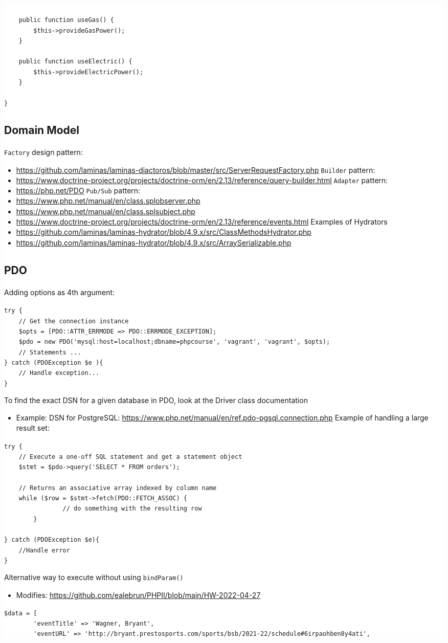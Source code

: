 ```

    public function useGas() {
        $this->provideGasPower();
    }

    public function useElectric() {
        $this->provideElectricPower();
    }

}
```
## Domain Model
`Factory` design pattern:
* https://github.com/laminas/laminas-diactoros/blob/master/src/ServerRequestFactory.php
`Builder` pattern:
* https://www.doctrine-project.org/projects/doctrine-orm/en/2.13/reference/query-builder.html
`Adapter` pattern:
* https://php.net/PDO
`Pub/Sub` pattern:
* https://www.php.net/manual/en/class.splobserver.php
* https://www.php.net/manual/en/class.splsubject.php
* https://www.doctrine-project.org/projects/doctrine-orm/en/2.13/reference/events.html
Examples of Hydrators
* https://github.com/laminas/laminas-hydrator/blob/4.9.x/src/ClassMethodsHydrator.php
* https://github.com/laminas/laminas-hydrator/blob/4.9.x/src/ArraySerializable.php

## PDO
Adding options as 4th argument:
```
try {
    // Get the connection instance
    $opts = [PDO::ATTR_ERRMODE => PDO::ERRMODE_EXCEPTION];
    $pdo = new PDO('mysql:host=localhost;dbname=phpcourse', 'vagrant', 'vagrant', $opts);
    // Statements ...
} catch (PDOException $e ){
    // Handle exception...
}
```
To find the exact DSN for a given database in PDO, look at the Driver class documentation
* Example: DSN for PostgreSQL: https://www.php.net/manual/en/ref.pdo-pgsql.connection.php
Example of handling a large result set:
```
try {
    // Execute a one-off SQL statement and get a statement object
    $stmt = $pdo->query('SELECT * FROM orders');

    // Returns an associative array indexed by column name
    while ($row = $stmt->fetch(PDO::FETCH_ASSOC) {
                // do something with the resulting row
        }

} catch (PDOException $e){
    //Handle error
}
```
Alternative way to execute without using `bindParam()`
* Modifies: https://github.com/ealebrun/PHPII/blob/main/HW-2022-04-27
```
$data = [
        'eventTitle' => 'Wagner, Bryant',
        'eventURL' => 'http://bryant.prestosports.com/sports/bsb/2021-22/schedule#6irpaohben8y4ati',
```